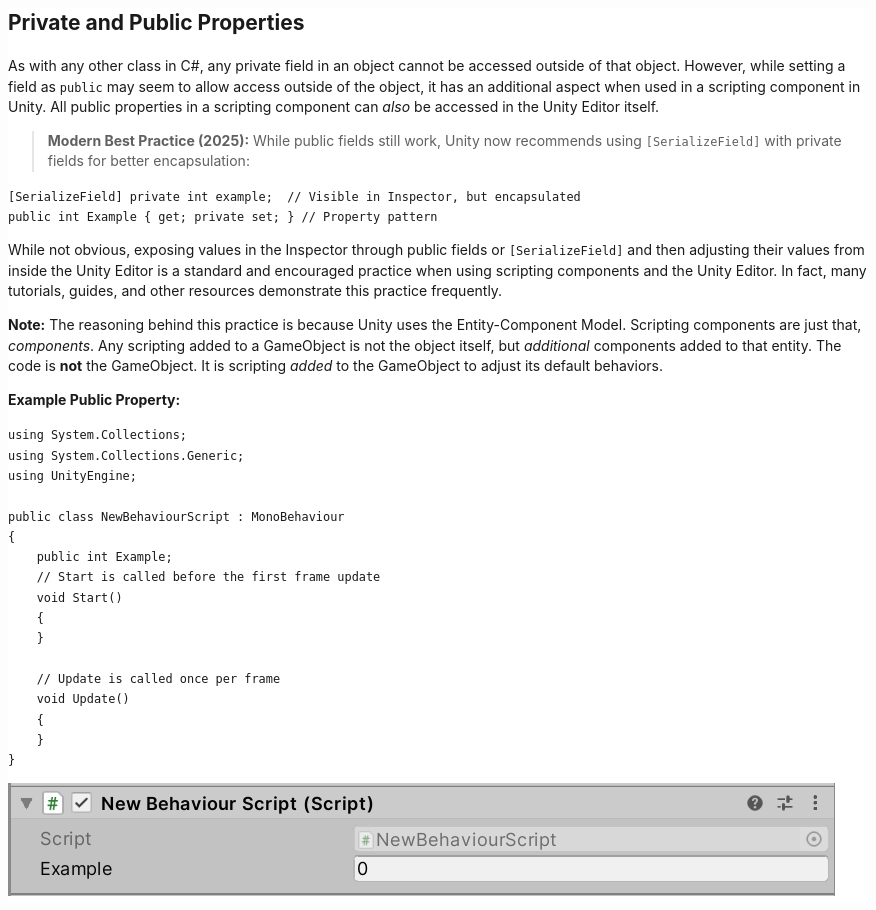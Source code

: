 ## Private and Public Properties

As with any other class in C\#, any private field in an object cannot be accessed outside of that object. However, while setting a field as `public` may seem to allow access outside of the object, it has an additional aspect when used in a scripting component in Unity. All public properties in a scripting component can *also* be accessed in the Unity Editor itself.

> **Modern Best Practice (2025):** While public fields still work, Unity now recommends using `[SerializeField]` with private fields for better encapsulation:

```CSharp
[SerializeField] private int example;  // Visible in Inspector, but encapsulated
public int Example { get; private set; } // Property pattern
```

While not obvious, exposing values in the Inspector through public fields or `[SerializeField]` and then adjusting their values from inside the Unity Editor is a standard and encouraged practice when using scripting components and the Unity Editor. In fact, many tutorials, guides, and other resources demonstrate this practice frequently.

**Note:** The reasoning behind this practice is because Unity uses the Entity-Component Model. Scripting components are just that, *components*. Any scripting added to a GameObject is not the object itself, but *additional* components added to that entity. The code is **not** the GameObject. It is scripting *added* to the GameObject to adjust its default behaviors.

**Example Public Property:**

```CSharp
using System.Collections;
using System.Collections.Generic;
using UnityEngine;

public class NewBehaviourScript : MonoBehaviour
{
    public int Example;
    // Start is called before the first frame update
    void Start()
    {
    }

    // Update is called once per frame
    void Update()
    {
    }
}

```

![alt text](./Properties.png "Properties in Unity")
